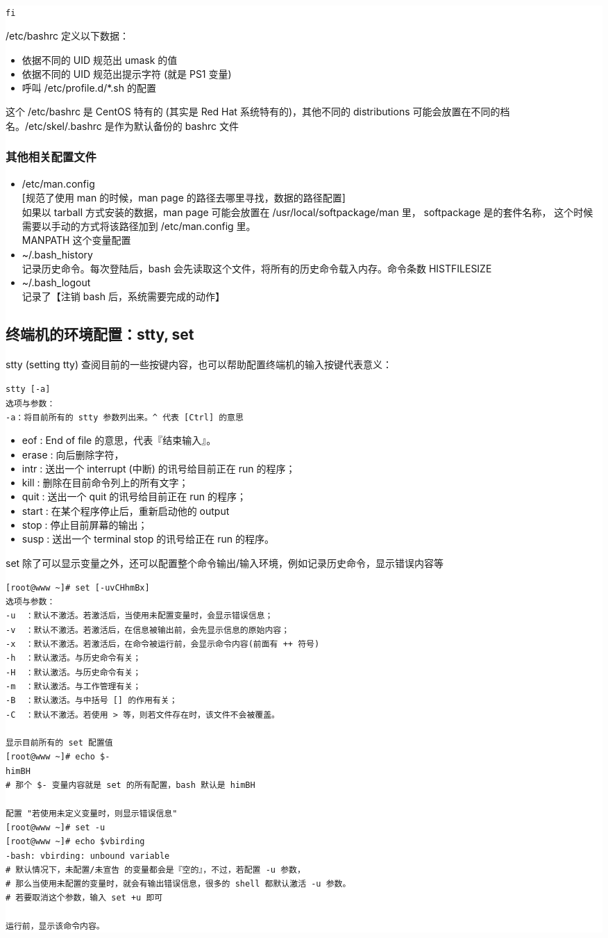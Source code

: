 ```
fi
```
/etc/bashrc 定义以下数据：
* 依据不同的 UID 规范出 umask 的值
* 依据不同的 UID 规范出提示字符 (就是 PS1 变量)
* 呼叫 /etc/profile.d/*.sh 的配置

这个 /etc/bashrc 是 CentOS 特有的 (其实是 Red Hat 系统特有的)，其他不同的 distributions 可能会放置在不同的档名。/etc/skel/.bashrc 是作为默认备份的 bashrc 文件
### 其他相关配置文件
* /etc/man.config  
  [规范了使用 man 的时候，man page 的路径去哪里寻找，数据的路径配置]  
  如果以 tarball 方式安装的数据，man page 可能会放置在 /usr/local/softpackage/man 里， softpackage 是的套件名称， 这个时候需要以手动的方式将该路径加到 /etc/man.config 里。  
  MANPATH 这个变量配置
* ~/.bash_history  
  记录历史命令。每次登陆后，bash 会先读取这个文件，将所有的历史命令载入内存。命令条数 HISTFILESIZE
* ~/.bash_logout  
  记录了【注销 bash 后，系统需要完成的动作】

## 终端机的环境配置：stty, set
stty (setting tty) 查阅目前的一些按键内容，也可以帮助配置终端机的输入按键代表意义：
```
stty [-a]
选项与参数：
-a：将目前所有的 stty 参数列出来。^ 代表 [Ctrl] 的意思
```
* eof   : End of file 的意思，代表『结束输入』。
* erase : 向后删除字符，
* intr  : 送出一个 interrupt (中断) 的讯号给目前正在 run 的程序；
* kill  : 删除在目前命令列上的所有文字；
* quit  : 送出一个 quit 的讯号给目前正在 run 的程序；
* start : 在某个程序停止后，重新启动他的 output
* stop  : 停止目前屏幕的输出；
* susp  : 送出一个 terminal stop 的讯号给正在 run 的程序。

set 除了可以显示变量之外，还可以配置整个命令输出/输入环境，例如记录历史命令，显示错误内容等
```
[root@www ~]# set [-uvCHhmBx]
选项与参数：
-u  ：默认不激活。若激活后，当使用未配置变量时，会显示错误信息；
-v  ：默认不激活。若激活后，在信息被输出前，会先显示信息的原始内容；
-x  ：默认不激活。若激活后，在命令被运行前，会显示命令内容(前面有 ++ 符号)
-h  ：默认激活。与历史命令有关；
-H  ：默认激活。与历史命令有关；
-m  ：默认激活。与工作管理有关；
-B  ：默认激活。与中括号 [] 的作用有关；
-C  ：默认不激活。若使用 > 等，则若文件存在时，该文件不会被覆盖。

显示目前所有的 set 配置值
[root@www ~]# echo $-
himBH
# 那个 $- 变量内容就是 set 的所有配置，bash 默认是 himBH 

配置 "若使用未定义变量时，则显示错误信息" 
[root@www ~]# set -u
[root@www ~]# echo $vbirding
-bash: vbirding: unbound variable
# 默认情况下，未配置/未宣告 的变量都会是『空的』，不过，若配置 -u 参数，
# 那么当使用未配置的变量时，就会有输出错误信息，很多的 shell 都默认激活 -u 参数。
# 若要取消这个参数，输入 set +u 即可

运行前，显示该命令内容。
```
